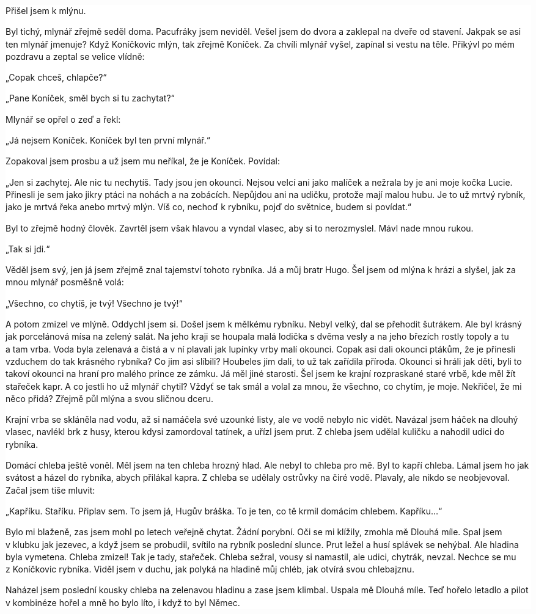 Přišel jsem k mlýnu.

Byl tichý, mlynář zřejmě seděl doma. Pacufráky jsem neviděl. Vešel jsem do dvora a zaklepal na dveře od stavení. Jakpak se asi ten mlynář jmenuje? Když Koníčkovic mlýn, tak zřejmě Koníček. Za chvíli mlynář vyšel, zapínal si vestu na těle. Přikývl po mém pozdravu a zeptal se velice vlídně:

„Copak chceš, chlapče?“

„Pane Koníček, směl bych si tu zachytat?“

Mlynář se opřel o zeď a řekl:

„Já nejsem Koníček. Koníček byl ten první mlynář.“

Zopakoval jsem prosbu a už jsem mu neříkal, že je Koníček. Povídal:

„Jen si zachytej. Ale nic tu nechytíš. Tady jsou jen okounci. Nejsou velcí ani jako malíček a nežrala by je ani moje kočka Lucie. Přinesli je sem jako jikry ptáci na nohách a na zobácích. Nepůjdou ani na udičku, protože mají malou hubu. Je to už mrtvý rybník, jako je mrtvá řeka anebo mrtvý mlýn. Víš co, nechoď k rybníku, pojď do světnice, budem si povídat.“

Byl to zřejmě hodný člověk. Zavrtěl jsem však hlavou a vyndal vlasec, aby si to nerozmyslel. Mávl nade mnou rukou.

„Tak si jdi.“

Věděl jsem svý, jen já jsem zřejmě znal tajemství tohoto rybníka. Já a můj bratr Hugo. Šel jsem od mlýna k hrázi a slyšel, jak za mnou mlynář posměšně volá:

„Všechno, co chytíš, je tvý! Všechno je tvý!“

A potom zmizel ve mlýně. Oddychl jsem si. Došel jsem k mělkému rybníku. Nebyl velký, dal se přehodit šutrákem. Ale byl krásný jak porcelánová mísa na zelený salát. Na jeho kraji se houpala malá lodička s dvěma vesly a na jeho březích rostly topoly a tu a tam vrba. Voda byla zelenavá a čistá a v ní plavali jak lupínky vrby malí okounci. Copak asi dali okounci ptákům, že je přinesli vzduchem do tak krásného rybníka? Co jim asi slíbili? Houbeles jim dali, to už tak zařídila příroda. Okounci si hráli jak děti, byli to takoví okounci na hraní pro malého prince ze zámku. Já měl jiné starosti. Šel jsem ke krajní rozpraskané staré vrbě, kde měl žít stařeček kapr. A co jestli ho už mlynář chytil? Vždyť se tak smál a volal za mnou, že všechno, co chytím, je moje. Nekřičel, že mi něco přidá? Zřejmě půl mlýna a svou sličnou dceru.

Krajní vrba se skláněla nad vodu, až si namáčela své uzounké listy, ale ve vodě nebylo nic vidět. Navázal jsem háček na dlouhý vlasec, navlékl brk z husy, kterou kdysi zamordoval tatínek, a uřízl jsem prut. Z chleba jsem udělal kuličku a nahodil udici do rybníka.

Domácí chleba ještě voněl. Měl jsem na ten chleba hrozný hlad. Ale nebyl to chleba pro mě. Byl to kapří chleba. Lámal jsem ho jak svátost a házel do rybníka, abych přilákal kapra. Z chleba se udělaly ostrůvky na čiré vodě. Plavaly, ale nikdo se neobjevoval. Začal jsem tiše mluvit:

„Kapříku. Staříku. Připlav sem. To jsem já, Hugův bráška. To je ten, co tě krmil domácím chlebem. Kapříku…“

Bylo mi blaženě, zas jsem mohl po letech veřejně chytat. Žádní porybní. Oči se mi klížily, zmohla mě Dlouhá míle. Spal jsem v klubku jak jezevec, a když jsem se probudil, svítilo na rybník poslední slunce. Prut ležel a husí splávek se nehýbal. Ale hladina byla vymetena. Chleba zmizel! Tak je tady, stařeček. Chleba sežral, vousy si namastil, ale udici, chytrák, nevzal. Nechce se mu z Koníčkovic rybníka. Viděl jsem v duchu, jak polyká na hladině můj chléb, jak otvírá svou chlebajznu.

Naházel jsem poslední kousky chleba na zelenavou hladinu a zase jsem klimbal. Uspala mě Dlouhá míle. Teď hořelo letadlo a pilot v kombinéze hořel a mně ho bylo líto, i když to byl Němec.
